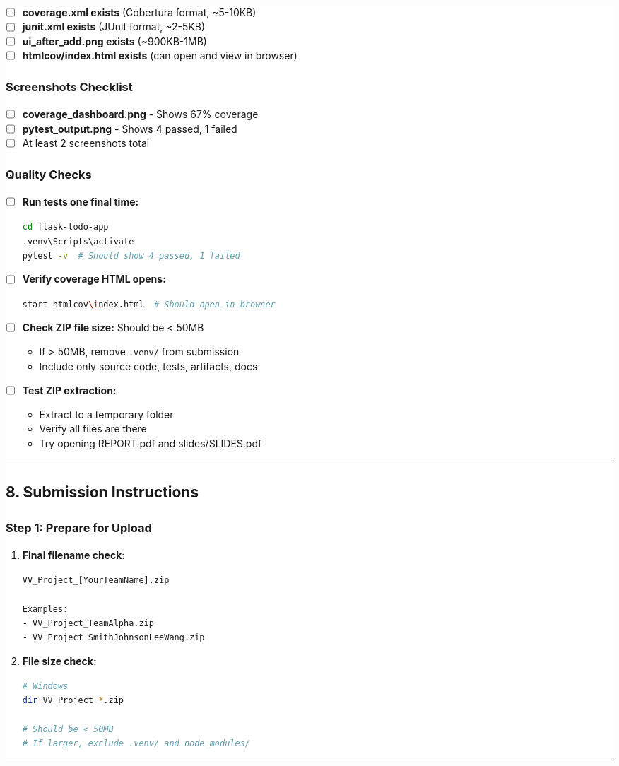 - [ ] **coverage.xml exists** (Cobertura format, ~5-10KB)
- [ ] **junit.xml exists** (JUnit format, ~2-5KB)
- [ ] **ui_after_add.png exists** (~900KB-1MB)
- [ ] **htmlcov/index.html exists** (can open and view in browser)

### Screenshots Checklist

- [ ] **coverage_dashboard.png** - Shows 67% coverage
- [ ] **pytest_output.png** - Shows 4 passed, 1 failed
- [ ] At least 2 screenshots total

### Quality Checks

- [ ] **Run tests one final time:**
  ```bash
  cd flask-todo-app
  .venv\Scripts\activate
  pytest -v  # Should show 4 passed, 1 failed
  ```

- [ ] **Verify coverage HTML opens:**
  ```bash
  start htmlcov\index.html  # Should open in browser
  ```

- [ ] **Check ZIP file size:** Should be < 50MB
  - If > 50MB, remove `.venv/` from submission
  - Include only source code, tests, artifacts, docs

- [ ] **Test ZIP extraction:**
  - Extract to a temporary folder
  - Verify all files are there
  - Try opening REPORT.pdf and slides/SLIDES.pdf

---

## 8. Submission Instructions

### Step 1: Prepare for Upload

1. **Final filename check:**
   ```
   VV_Project_[YourTeamName].zip

   Examples:
   - VV_Project_TeamAlpha.zip
   - VV_Project_SmithJohnsonLeeWang.zip
   ```

2. **File size check:**
   ```bash
   # Windows
   dir VV_Project_*.zip

   # Should be < 50MB
   # If larger, exclude .venv/ and node_modules/
   ```

---